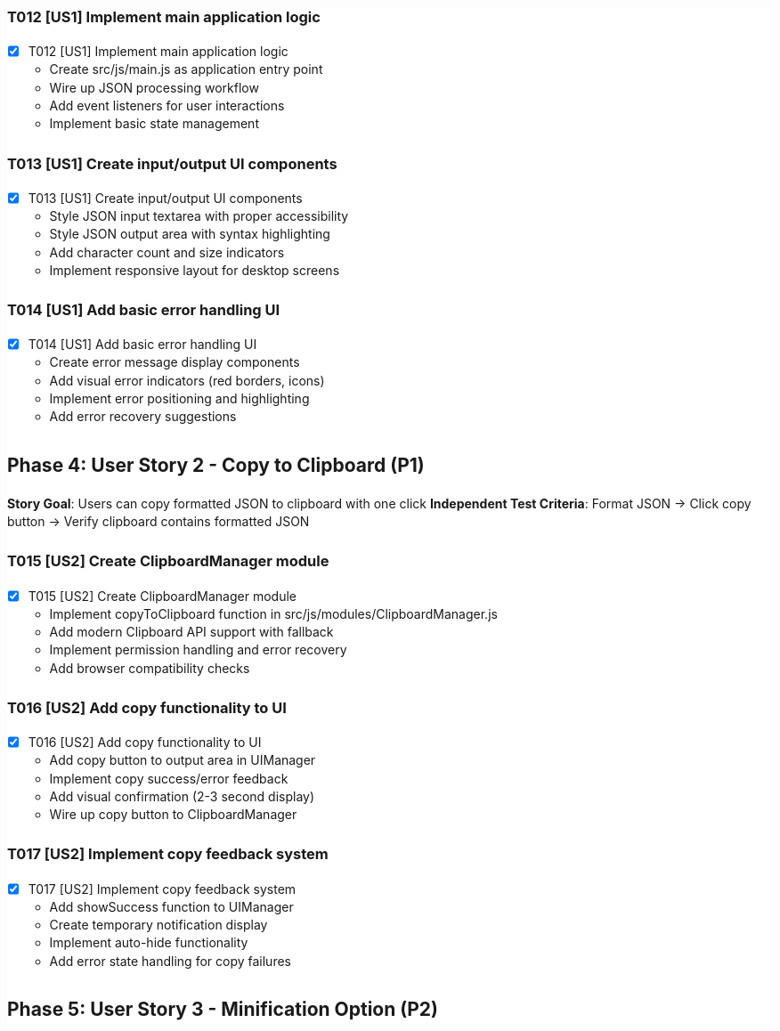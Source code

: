 ### T012 [US1] Implement main application logic
- [x] T012 [US1] Implement main application logic
  - Create src/js/main.js as application entry point
  - Wire up JSON processing workflow
  - Add event listeners for user interactions
  - Implement basic state management

### T013 [US1] Create input/output UI components
- [x] T013 [US1] Create input/output UI components
  - Style JSON input textarea with proper accessibility
  - Style JSON output area with syntax highlighting
  - Add character count and size indicators
  - Implement responsive layout for desktop screens

### T014 [US1] Add basic error handling UI
- [x] T014 [US1] Add basic error handling UI
  - Create error message display components
  - Add visual error indicators (red borders, icons)
  - Implement error positioning and highlighting
  - Add error recovery suggestions

## Phase 4: User Story 2 - Copy to Clipboard (P1)

**Story Goal**: Users can copy formatted JSON to clipboard with one click
**Independent Test Criteria**: Format JSON → Click copy button → Verify clipboard contains formatted JSON

### T015 [US2] Create ClipboardManager module
- [x] T015 [US2] Create ClipboardManager module
  - Implement copyToClipboard function in src/js/modules/ClipboardManager.js
  - Add modern Clipboard API support with fallback
  - Implement permission handling and error recovery
  - Add browser compatibility checks

### T016 [US2] Add copy functionality to UI
- [x] T016 [US2] Add copy functionality to UI
  - Add copy button to output area in UIManager
  - Implement copy success/error feedback
  - Add visual confirmation (2-3 second display)
  - Wire up copy button to ClipboardManager

### T017 [US2] Implement copy feedback system
- [x] T017 [US2] Implement copy feedback system
  - Add showSuccess function to UIManager
  - Create temporary notification display
  - Implement auto-hide functionality
  - Add error state handling for copy failures

## Phase 5: User Story 3 - Minification Option (P2)
